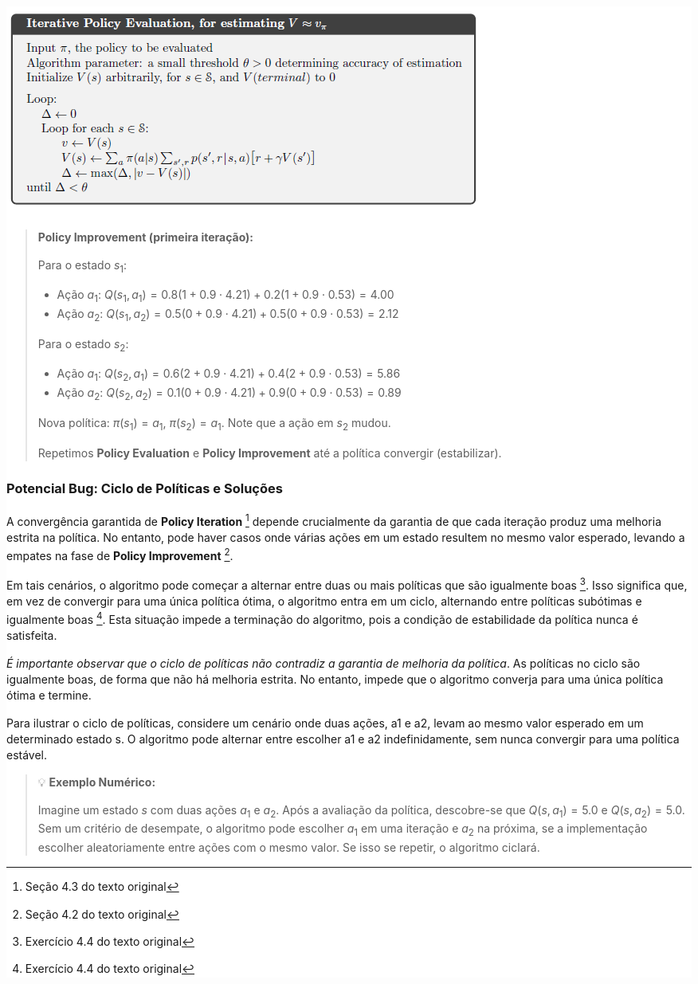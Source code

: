 ![Pseudocode for Iterative Policy Evaluation, an algorithm for estimating state values under a given policy.](./../images/image5.png)

> **Policy Improvement (primeira iteração):**
>
> Para o estado $s_1$:
> *   Ação $a_1$: $Q(s_1, a_1) = 0.8(1 + 0.9 \cdot 4.21) + 0.2(1 + 0.9 \cdot 0.53) = 4.00$
> *   Ação $a_2$: $Q(s_1, a_2) = 0.5(0 + 0.9 \cdot 4.21) + 0.5(0 + 0.9 \cdot 0.53) = 2.12$
>
> Para o estado $s_2$:
> *   Ação $a_1$: $Q(s_2, a_1) = 0.6(2 + 0.9 \cdot 4.21) + 0.4(2 + 0.9 \cdot 0.53) = 5.86$
> *   Ação $a_2$: $Q(s_2, a_2) = 0.1(0 + 0.9 \cdot 4.21) + 0.9(0 + 0.9 \cdot 0.53) = 0.89$
>
> Nova política: $\pi(s_1) = a_1$, $\pi(s_2) = a_1$. Note que a ação em $s_2$ mudou.
>
> Repetimos **Policy Evaluation** e **Policy Improvement** até a política convergir (estabilizar).

### Potencial Bug: Ciclo de Políticas e Soluções
A convergência garantida de **Policy Iteration** [^80] depende crucialmente da garantia de que cada iteração produz uma melhoria estrita na política. No entanto, pode haver casos onde várias ações em um estado resultem no mesmo valor esperado, levando a empates na fase de **Policy Improvement** [^79].

Em tais cenários, o algoritmo pode começar a alternar entre duas ou mais políticas que são igualmente boas [^82]. Isso significa que, em vez de convergir para uma única política ótima, o algoritmo entra em um ciclo, alternando entre políticas subótimas e igualmente boas [^82]. Esta situação impede a terminação do algoritmo, pois a condição de estabilidade da política nunca é satisfeita.

*É importante observar que o ciclo de políticas não contradiz a garantia de melhoria da política*. As políticas no ciclo são igualmente boas, de forma que não há melhoria estrita. No entanto, impede que o algoritmo converja para uma única política ótima e termine.

Para ilustrar o ciclo de políticas, considere um cenário onde duas ações, a1 e a2, levam ao mesmo valor esperado em um determinado estado s. O algoritmo pode alternar entre escolher a1 e a2 indefinidamente, sem nunca convergir para uma política estável.

> 💡 **Exemplo Numérico:**
>
> Imagine um estado $s$ com duas ações $a_1$ e $a_2$. Após a avaliação da política, descobre-se que $Q(s, a_1) = 5.0$ e $Q(s, a_2) = 5.0$. Sem um critério de desempate, o algoritmo pode escolher $a_1$ em uma iteração e $a_2$ na próxima, se a implementação escolher aleatoriamente entre ações com o mesmo valor. Se isso se repetir, o algoritmo ciclará.


[^79]: Seção 4.2 do texto original
[^80]: Seção 4.3 do texto original
[^82]: Exercício 4.4 do texto original